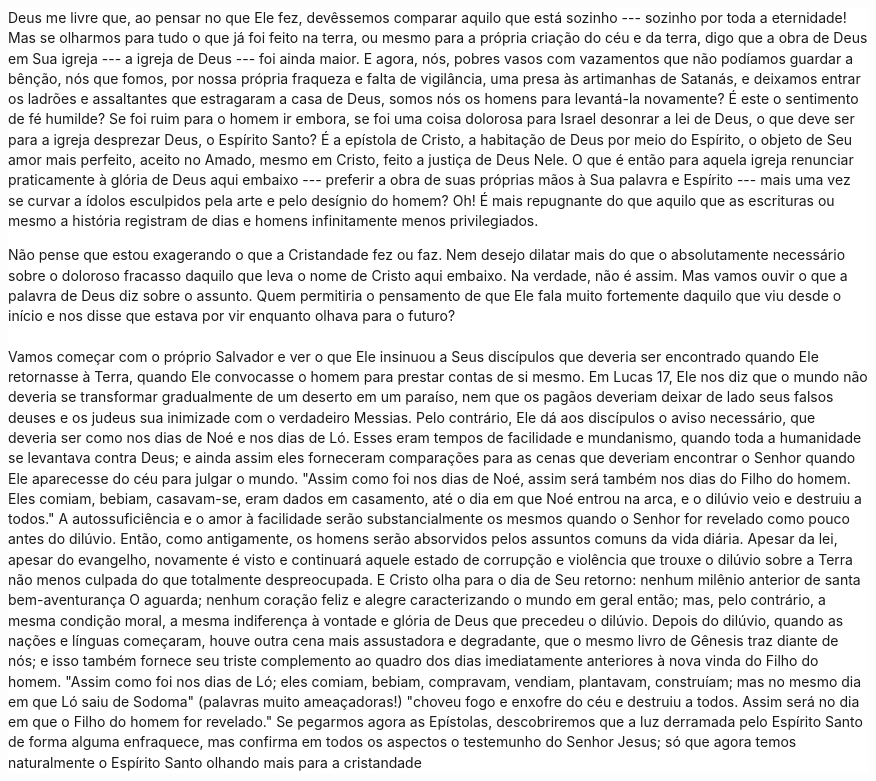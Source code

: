 Deus me livre que, ao pensar no que Ele fez, devêssemos comparar aquilo
que está sozinho --- sozinho por toda a eternidade! Mas se olharmos para
tudo o que já foi feito na terra, ou mesmo para a própria criação do céu
e da terra, digo que a obra de Deus em Sua igreja --- a igreja de Deus
--- foi ainda maior. E agora, nós, pobres vasos com vazamentos que não
podíamos guardar a bênção, nós que fomos, por nossa própria fraqueza e
falta de vigilância, uma presa às artimanhas de Satanás, e deixamos
entrar os ladrões e assaltantes que estragaram a casa de Deus, somos nós
os homens para levantá-la novamente? É este o sentimento de fé humilde?
Se foi ruim para o homem ir embora, se foi uma coisa dolorosa para
Israel desonrar a lei de Deus, o que deve ser para a igreja desprezar
Deus, o Espírito Santo? É a epístola de Cristo, a habitação de Deus por
meio do Espírito, o objeto de Seu amor mais perfeito, aceito no Amado,
mesmo em Cristo, feito a justiça de Deus Nele. O que é então para aquela
igreja renunciar praticamente à glória de Deus aqui embaixo --- preferir
a obra de suas próprias mãos à Sua palavra e Espírito --- mais uma vez
se curvar a ídolos esculpidos pela arte e pelo desígnio do homem? Oh! É
mais repugnante do que aquilo que as escrituras ou mesmo a história
registram de dias e homens infinitamente menos privilegiados.

Não pense que estou exagerando o que a Cristandade fez ou faz. Nem
desejo dilatar mais do que o absolutamente necessário sobre o doloroso
fracasso daquilo que leva o nome de Cristo aqui embaixo. Na verdade, não
é assim. Mas vamos ouvir o que a palavra de Deus diz sobre o assunto.
Quem permitiria o pensamento de que Ele fala muito fortemente daquilo
que viu desde o início e nos disse que estava por vir enquanto olhava
para o futuro?\
\
Vamos começar com o próprio Salvador e ver o que Ele insinuou a Seus
discípulos que deveria ser encontrado quando Ele retornasse à Terra,
quando Ele convocasse o homem para prestar contas de si mesmo. Em Lucas
17, Ele nos diz que o mundo não deveria se transformar gradualmente de
um deserto em um paraíso, nem que os pagãos deveriam deixar de lado seus
falsos deuses e os judeus sua inimizade com o verdadeiro Messias. Pelo
contrário, Ele dá aos discípulos o aviso necessário, que deveria ser
como nos dias de Noé e nos dias de Ló. Esses eram tempos de facilidade e
mundanismo, quando toda a humanidade se levantava contra Deus; e ainda
assim eles forneceram comparações para as cenas que deveriam encontrar o
Senhor quando Ele aparecesse do céu para julgar o mundo. \"Assim como
foi nos dias de Noé, assim será também nos dias do Filho do homem. Eles
comiam, bebiam, casavam-se, eram dados em casamento, até o dia em que
Noé entrou na arca, e o dilúvio veio e destruiu a todos.\" A
autossuficiência e o amor à facilidade serão substancialmente os mesmos
quando o Senhor for revelado como pouco antes do dilúvio. Então, como
antigamente, os homens serão absorvidos pelos assuntos comuns da vida
diária. Apesar da lei, apesar do evangelho, novamente é visto e
continuará aquele estado de corrupção e violência que trouxe o dilúvio
sobre a Terra não menos culpada do que totalmente despreocupada. E
Cristo olha para o dia de Seu retorno: nenhum milênio anterior de santa
bem-aventurança O aguarda; nenhum coração feliz e alegre caracterizando
o mundo em geral então; mas, pelo contrário, a mesma condição moral, a
mesma indiferença à vontade e glória de Deus que precedeu o dilúvio.
Depois do dilúvio, quando as nações e línguas começaram, houve outra
cena mais assustadora e degradante, que o mesmo livro de Gênesis traz
diante de nós; e isso também fornece seu triste complemento ao quadro
dos dias imediatamente anteriores à nova vinda do Filho do homem.
\"Assim como foi nos dias de Ló; eles comiam, bebiam, compravam,
vendiam, plantavam, construíam; mas no mesmo dia em que Ló saiu de
Sodoma\" (palavras muito ameaçadoras!) \"choveu fogo e enxofre do céu e
destruiu a todos. Assim será no dia em que o Filho do homem for
revelado.\" Se pegarmos agora as Epístolas, descobriremos que a luz
derramada pelo Espírito Santo de forma alguma enfraquece, mas confirma
em todos os aspectos o testemunho do Senhor Jesus; só que agora temos
naturalmente o Espírito Santo olhando mais para a cristandade